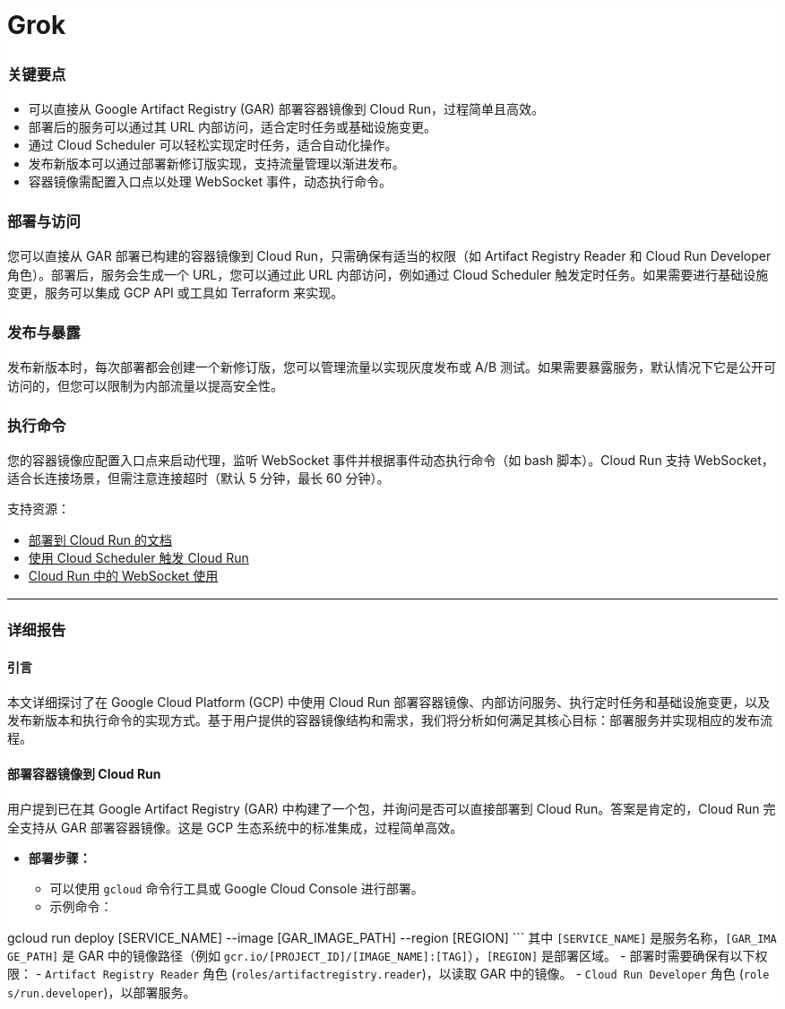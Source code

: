 # Grok

### 关键要点

- 可以直接从 Google Artifact Registry (GAR) 部署容器镜像到 Cloud Run，过程简单且高效。
- 部署后的服务可以通过其 URL 内部访问，适合定时任务或基础设施变更。
- 通过 Cloud Scheduler 可以轻松实现定时任务，适合自动化操作。
- 发布新版本可以通过部署新修订版实现，支持流量管理以渐进发布。
- 容器镜像需配置入口点以处理 WebSocket 事件，动态执行命令。

### 部署与访问

您可以直接从 GAR 部署已构建的容器镜像到 Cloud Run，只需确保有适当的权限（如 Artifact Registry Reader 和 Cloud Run Developer 角色）。部署后，服务会生成一个 URL，您可以通过此 URL 内部访问，例如通过 Cloud Scheduler 触发定时任务。如果需要进行基础设施变更，服务可以集成 GCP API 或工具如 Terraform 来实现。

### 发布与暴露

发布新版本时，每次部署都会创建一个新修订版，您可以管理流量以实现灰度发布或 A/B 测试。如果需要暴露服务，默认情况下它是公开可访问的，但您可以限制为内部流量以提高安全性。

### 执行命令

您的容器镜像应配置入口点来启动代理，监听 WebSocket 事件并根据事件动态执行命令（如 bash 脚本）。Cloud Run 支持 WebSocket，适合长连接场景，但需注意连接超时（默认 5 分钟，最长 60 分钟）。

支持资源：

- [部署到 Cloud Run 的文档](https://cloud.google.com/artifact-registry/docs/integrate-cloud-run)
- [使用 Cloud Scheduler 触发 Cloud Run](https://cloud.google.com/run/docs/triggering/using-scheduler)
- [Cloud Run 中的 WebSocket 使用](https://cloud.google.com/run/docs/triggering/websockets)

---

### 详细报告

#### 引言

本文详细探讨了在 Google Cloud Platform (GCP) 中使用 Cloud Run 部署容器镜像、内部访问服务、执行定时任务和基础设施变更，以及发布新版本和执行命令的实现方式。基于用户提供的容器镜像结构和需求，我们将分析如何满足其核心目标：部署服务并实现相应的发布流程。

#### 部署容器镜像到 Cloud Run

用户提到已在其 Google Artifact Registry (GAR) 中构建了一个包，并询问是否可以直接部署到 Cloud Run。答案是肯定的，Cloud Run 完全支持从 GAR 部署容器镜像。这是 GCP 生态系统中的标准集成，过程简单高效。

- **部署步骤：**

    - 可以使用 `gcloud` 命令行工具或 Google Cloud Console 进行部署。
    - 示例命令：
        ```bash
gcloud run deploy [SERVICE_NAME] --image [GAR_IMAGE_PATH] --region [REGION]
        ```
        其中 `[SERVICE_NAME]` 是服务名称，`[GAR_IMAGE_PATH]` 是 GAR 中的镜像路径（例如 `gcr.io/[PROJECT_ID]/[IMAGE_NAME]:[TAG]`），`[REGION]` 是部署区域。
    - 部署时需要确保有以下权限：
        - `Artifact Registry Reader` 角色 (`roles/artifactregistry.reader`)，以读取 GAR 中的镜像。
        - `Cloud Run Developer` 角色 (`roles/run.developer`)，以部署服务。
